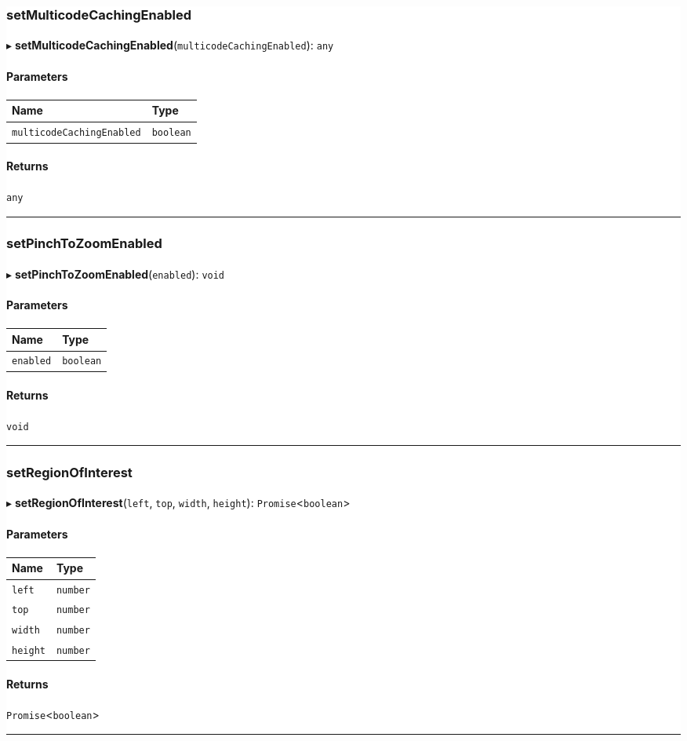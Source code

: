 ### setMulticodeCachingEnabled

▸ **setMulticodeCachingEnabled**(`multicodeCachingEnabled`): `any`

#### Parameters

| Name | Type |
| :------ | :------ |
| `multicodeCachingEnabled` | `boolean` |

#### Returns

`any`

___

### setPinchToZoomEnabled

▸ **setPinchToZoomEnabled**(`enabled`): `void`

#### Parameters

| Name | Type |
| :------ | :------ |
| `enabled` | `boolean` |

#### Returns

`void`

___

### setRegionOfInterest

▸ **setRegionOfInterest**(`left`, `top`, `width`, `height`): `Promise`\<`boolean`\>

#### Parameters

| Name | Type |
| :------ | :------ |
| `left` | `number` |
| `top` | `number` |
| `width` | `number` |
| `height` | `number` |

#### Returns

`Promise`\<`boolean`\>

___
